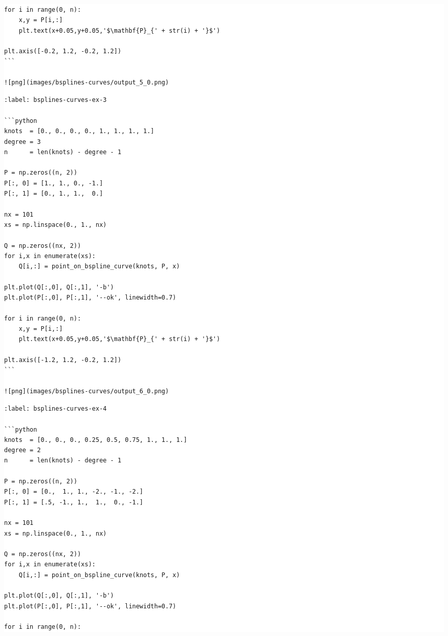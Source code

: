 ````{prf:example}
for i in range(0, n):
    x,y = P[i,:]
    plt.text(x+0.05,y+0.05,'$\mathbf{P}_{' + str(i) + '}$')

plt.axis([-0.2, 1.2, -0.2, 1.2])
```
    
![png](images/bsplines-curves/output_5_0.png)
````    

````{prf:example}
:label: bsplines-curves-ex-3

```python
knots  = [0., 0., 0., 0., 1., 1., 1., 1.]
degree = 3
n      = len(knots) - degree - 1

P = np.zeros((n, 2))
P[:, 0] = [1., 1., 0., -1.]
P[:, 1] = [0., 1., 1.,  0.]  

nx = 101
xs = np.linspace(0., 1., nx)

Q = np.zeros((nx, 2))
for i,x in enumerate(xs):
    Q[i,:] = point_on_bspline_curve(knots, P, x)

plt.plot(Q[:,0], Q[:,1], '-b')
plt.plot(P[:,0], P[:,1], '--ok', linewidth=0.7)

for i in range(0, n):
    x,y = P[i,:]
    plt.text(x+0.05,y+0.05,'$\mathbf{P}_{' + str(i) + '}$')

plt.axis([-1.2, 1.2, -0.2, 1.2])
```
    
![png](images/bsplines-curves/output_6_0.png)
````    

````{prf:example}
:label: bsplines-curves-ex-4

```python
knots  = [0., 0., 0., 0.25, 0.5, 0.75, 1., 1., 1.]
degree = 2
n      = len(knots) - degree - 1

P = np.zeros((n, 2))
P[:, 0] = [0.,  1., 1., -2., -1., -2.]
P[:, 1] = [.5, -1., 1.,  1.,  0., -1.]   

nx = 101
xs = np.linspace(0., 1., nx)

Q = np.zeros((nx, 2))
for i,x in enumerate(xs):
    Q[i,:] = point_on_bspline_curve(knots, P, x)

plt.plot(Q[:,0], Q[:,1], '-b')
plt.plot(P[:,0], P[:,1], '--ok', linewidth=0.7)

for i in range(0, n):
````